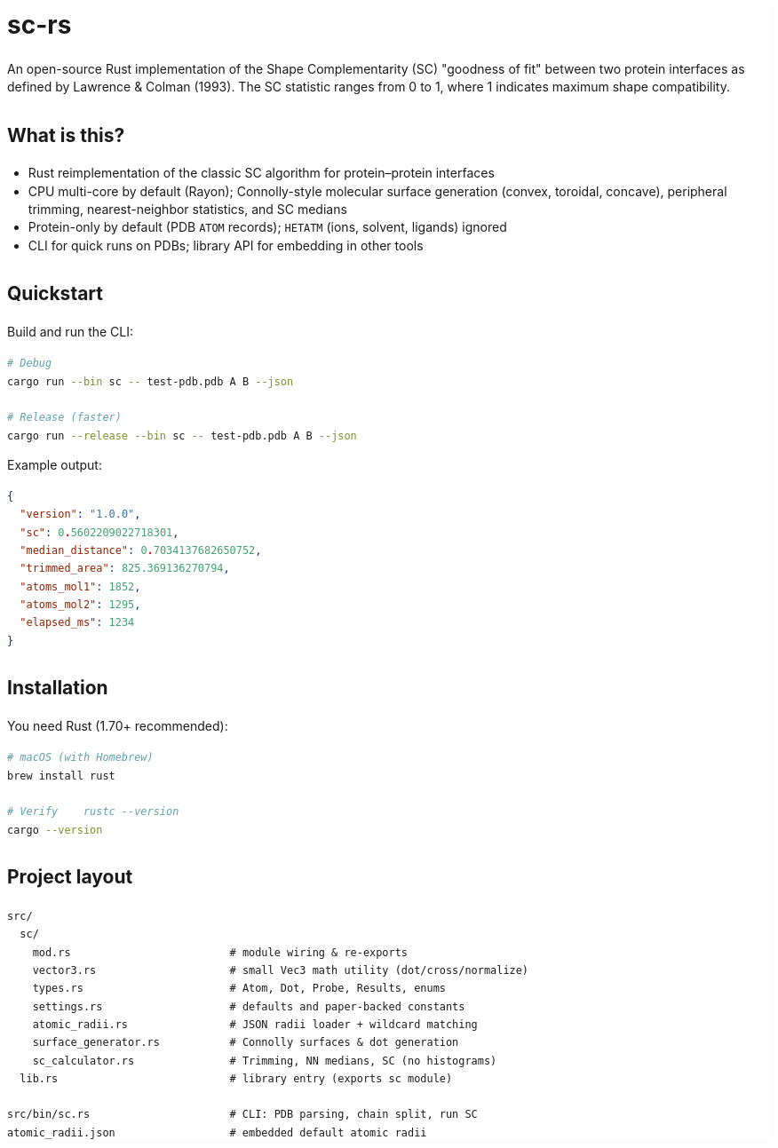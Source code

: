 # sc-rs

An open-source Rust implementation of the Shape Complementarity (SC) "goodness of fit" between two protein interfaces as defined by Lawrence & Colman (1993). The SC statistic ranges from 0 to 1, where 1 indicates maximum shape compatibility.

## What is this?
- Rust reimplementation of the classic SC algorithm for protein–protein interfaces
- CPU multi-core by default (Rayon); Connolly-style molecular surface generation (convex, toroidal, concave), peripheral trimming, nearest-neighbor statistics, and SC medians
- Protein-only by default (PDB `ATOM` records); `HETATM` (ions, solvent, ligands) ignored
- CLI for quick runs on PDBs; library API for embedding in other tools

## Quickstart
Build and run the CLI:
```bash
# Debug
cargo run --bin sc -- test-pdb.pdb A B --json

# Release (faster)
cargo run --release --bin sc -- test-pdb.pdb A B --json
```
Example output:
```json
{
  "version": "1.0.0",
  "sc": 0.5602209022718301,
  "median_distance": 0.7034137682650752,
  "trimmed_area": 825.369136270794,
  "atoms_mol1": 1852,
  "atoms_mol2": 1295,
  "elapsed_ms": 1234
}
```

## Installation
You need Rust (1.70+ recommended):
```bash
# macOS (with Homebrew)
brew install rust

# Verify	rustc --version
cargo --version
```

## Project layout
```
src/
  sc/
    mod.rs                         # module wiring & re-exports
    vector3.rs                     # small Vec3 math utility (dot/cross/normalize)
    types.rs                       # Atom, Dot, Probe, Results, enums
    settings.rs                    # defaults and paper-backed constants
    atomic_radii.rs                # JSON radii loader + wildcard matching
    surface_generator.rs           # Connolly surfaces & dot generation
    sc_calculator.rs               # Trimming, NN medians, SC (no histograms)
  lib.rs                           # library entry (exports sc module)

src/bin/sc.rs                      # CLI: PDB parsing, chain split, run SC
atomic_radii.json                  # embedded default atomic radii
```

